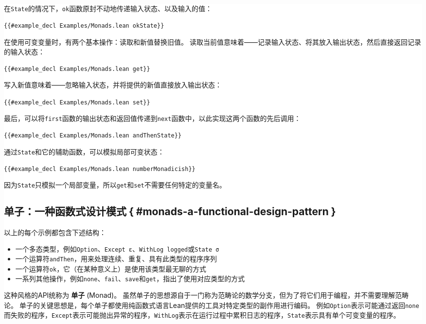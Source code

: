 
在`State`的情况下，`ok`函数原封不动地传递输入状态、以及输入的值：
```lean
{{#example_decl Examples/Monads.lean okState}}
```


在使用可变变量时，有两个基本操作：读取和新值替换旧值。
读取当前值意味着——记录输入状态、将其放入输出状态，然后直接返回记录的输入状态：
```lean
{{#example_decl Examples/Monads.lean get}}
```


写入新值意味着——忽略输入状态，并将提供的新值直接放入输出状态：
```lean
{{#example_decl Examples/Monads.lean set}}
```


最后，可以将`first`函数的输出状态和返回值传递到`next`函数中，以此实现这两个函数的先后调用：
```lean
{{#example_decl Examples/Monads.lean andThenState}}
```



通过`State`和它的辅助函数，可以模拟局部可变状态：
```lean
{{#example_decl Examples/Monads.lean numberMonadicish}}
```


因为`State`只模拟一个局部变量，所以`get`和`set`不需要任何特定的变量名。



## 单子：一种函数式设计模式 { #monads-a-functional-design-pattern }



以上的每个示例都包含下述结构：
 * 一个多态类型，例如`Option`、`Except ε`、`WithLog logged`或`State σ`
 * 一个运算符`andThen`，用来处理连续、重复、具有此类型的程序序列
 * 一个运算符`ok`，它（在某种意义上）是使用该类型最无聊的方式
 * 一系列其他操作，例如`none`、`fail`、`save`和`get`，指出了使用对应类型的方式



这种风格的API统称为 **单子** (Monad)。
虽然单子的思想源自于一门称为范畴论的数学分支，但为了将它们用于编程，并不需要理解范畴论。
单子的关键思想是，每个单子都使用纯函数式语言Lean提供的工具对特定类型的副作用进行编码。
例如`Option`表示可能通过返回`none`而失败的程序，`Except`表示可能抛出异常的程序，`WithLog`表示在运行过程中累积日志的程序，`State`表示具有单个可变变量的程序。